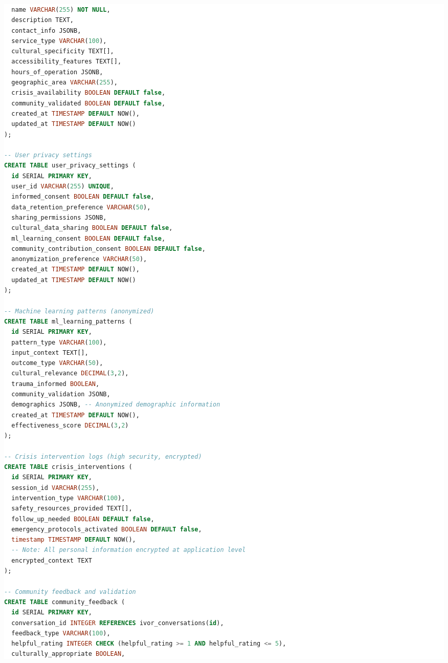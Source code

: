```sql
  name VARCHAR(255) NOT NULL,
  description TEXT,
  contact_info JSONB,
  service_type VARCHAR(100),
  cultural_specificity TEXT[],
  accessibility_features TEXT[],
  hours_of_operation JSONB,
  geographic_area VARCHAR(255),
  crisis_availability BOOLEAN DEFAULT false,
  community_validated BOOLEAN DEFAULT false,
  created_at TIMESTAMP DEFAULT NOW(),
  updated_at TIMESTAMP DEFAULT NOW()
);

-- User privacy settings
CREATE TABLE user_privacy_settings (
  id SERIAL PRIMARY KEY,
  user_id VARCHAR(255) UNIQUE,
  informed_consent BOOLEAN DEFAULT false,
  data_retention_preference VARCHAR(50),
  sharing_permissions JSONB,
  cultural_data_sharing BOOLEAN DEFAULT false,
  ml_learning_consent BOOLEAN DEFAULT false,
  community_contribution_consent BOOLEAN DEFAULT false,
  anonymization_preference VARCHAR(50),
  created_at TIMESTAMP DEFAULT NOW(),
  updated_at TIMESTAMP DEFAULT NOW()
);

-- Machine learning patterns (anonymized)
CREATE TABLE ml_learning_patterns (
  id SERIAL PRIMARY KEY,
  pattern_type VARCHAR(100),
  input_context TEXT[],
  outcome_type VARCHAR(50),
  cultural_relevance DECIMAL(3,2),
  trauma_informed BOOLEAN,
  community_validation JSONB,
  demographics JSONB, -- Anonymized demographic information
  created_at TIMESTAMP DEFAULT NOW(),
  effectiveness_score DECIMAL(3,2)
);

-- Crisis intervention logs (high security, encrypted)
CREATE TABLE crisis_interventions (
  id SERIAL PRIMARY KEY,
  session_id VARCHAR(255),
  intervention_type VARCHAR(100),
  safety_resources_provided TEXT[],
  follow_up_needed BOOLEAN DEFAULT false,
  emergency_protocols_activated BOOLEAN DEFAULT false,
  timestamp TIMESTAMP DEFAULT NOW(),
  -- Note: All personal information encrypted at application level
  encrypted_context TEXT
);

-- Community feedback and validation
CREATE TABLE community_feedback (
  id SERIAL PRIMARY KEY,
  conversation_id INTEGER REFERENCES ivor_conversations(id),
  feedback_type VARCHAR(100),
  helpful_rating INTEGER CHECK (helpful_rating >= 1 AND helpful_rating <= 5),
  culturally_appropriate BOOLEAN,
```